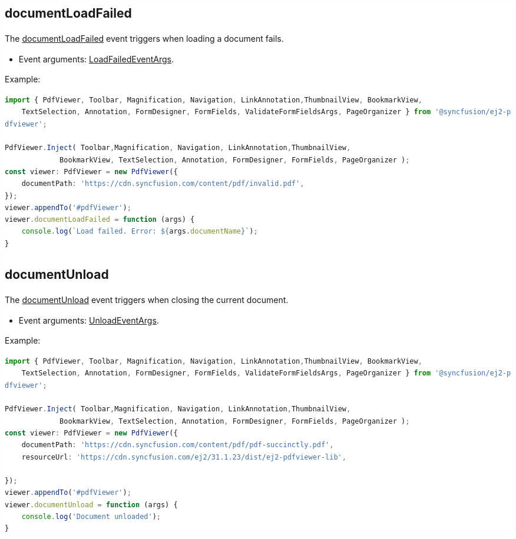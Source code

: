 ## documentLoadFailed

The [documentLoadFailed](https://ej2.syncfusion.com/javascript/documentation/api/pdfviewer/#documentloadfailedevent) event triggers when loading a document fails.

- Event arguments: [LoadFailedEventArgs](https://ej2.syncfusion.com/javascript/documentation/api/pdfviewer/loadFailedEventArgs/).

Example:

```typescript
import { PdfViewer, Toolbar, Magnification, Navigation, LinkAnnotation,ThumbnailView, BookmarkView,
    TextSelection, Annotation, FormDesigner, FormFields, ValidateFormFieldsArgs, PageOrganizer } from '@syncfusion/ej2-pdfviewer';

PdfViewer.Inject( Toolbar,Magnification, Navigation, LinkAnnotation,ThumbnailView,
             BookmarkView, TextSelection, Annotation, FormDesigner, FormFields, PageOrganizer );
const viewer: PdfViewer = new PdfViewer({
    documentPath: 'https://cdn.syncfusion.com/content/pdf/invalid.pdf',
});
viewer.appendTo('#pdfViewer');
viewer.documentLoadFailed = function (args) {
    console.log(`Load failed. Error: ${args.documentName}`);
}
```

## documentUnload

The [documentUnload](https://ej2.syncfusion.com/javascript/documentation/api/pdfviewer/#documentunloadevent) event triggers when closing the current document.

- Event arguments: [UnloadEventArgs](https://ej2.syncfusion.com/javascript/documentation/api/pdfviewer/unloadEventArgs/).

Example:

```typescript
import { PdfViewer, Toolbar, Magnification, Navigation, LinkAnnotation,ThumbnailView, BookmarkView,
    TextSelection, Annotation, FormDesigner, FormFields, ValidateFormFieldsArgs, PageOrganizer } from '@syncfusion/ej2-pdfviewer';

PdfViewer.Inject( Toolbar,Magnification, Navigation, LinkAnnotation,ThumbnailView,
             BookmarkView, TextSelection, Annotation, FormDesigner, FormFields, PageOrganizer );
const viewer: PdfViewer = new PdfViewer({
    documentPath: 'https://cdn.syncfusion.com/content/pdf/pdf-succinctly.pdf',
    resourceUrl: 'https://cdn.syncfusion.com/ej2/31.1.23/dist/ej2-pdfviewer-lib',

});
viewer.appendTo('#pdfViewer');
viewer.documentUnload = function (args) {
    console.log('Document unloaded');
}
```
